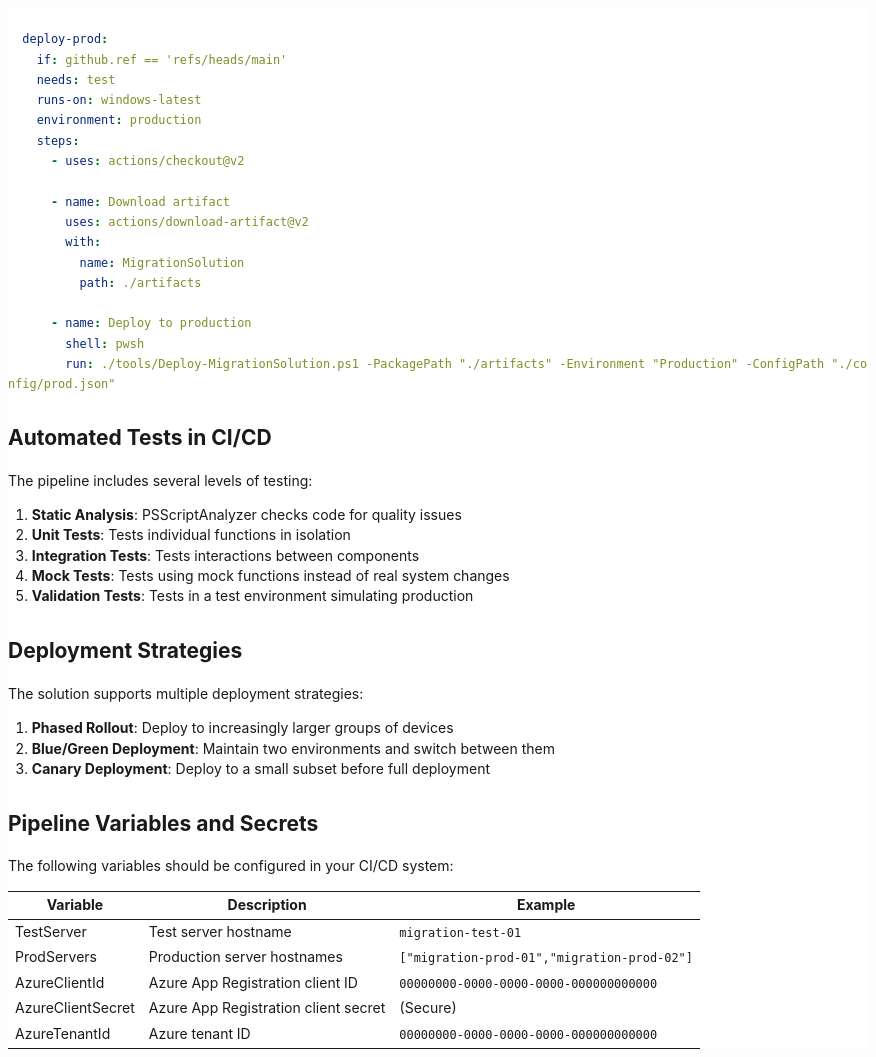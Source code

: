 ```yaml
  
  deploy-prod:
    if: github.ref == 'refs/heads/main'
    needs: test
    runs-on: windows-latest
    environment: production
    steps:
      - uses: actions/checkout@v2
      
      - name: Download artifact
        uses: actions/download-artifact@v2
        with:
          name: MigrationSolution
          path: ./artifacts
      
      - name: Deploy to production
        shell: pwsh
        run: ./tools/Deploy-MigrationSolution.ps1 -PackagePath "./artifacts" -Environment "Production" -ConfigPath "./config/prod.json"
```

## Automated Tests in CI/CD

The pipeline includes several levels of testing:

1. **Static Analysis**: PSScriptAnalyzer checks code for quality issues
2. **Unit Tests**: Tests individual functions in isolation
3. **Integration Tests**: Tests interactions between components
4. **Mock Tests**: Tests using mock functions instead of real system changes
5. **Validation Tests**: Tests in a test environment simulating production

## Deployment Strategies

The solution supports multiple deployment strategies:

1. **Phased Rollout**: Deploy to increasingly larger groups of devices
2. **Blue/Green Deployment**: Maintain two environments and switch between them
3. **Canary Deployment**: Deploy to a small subset before full deployment

## Pipeline Variables and Secrets

The following variables should be configured in your CI/CD system:

| Variable | Description | Example |
|----------|-------------|---------|
| TestServer | Test server hostname | `migration-test-01` |
| ProdServers | Production server hostnames | `["migration-prod-01","migration-prod-02"]` |
| AzureClientId | Azure App Registration client ID | `00000000-0000-0000-0000-000000000000` |
| AzureClientSecret | Azure App Registration client secret | (Secure) |
| AzureTenantId | Azure tenant ID | `00000000-0000-0000-0000-000000000000` |
